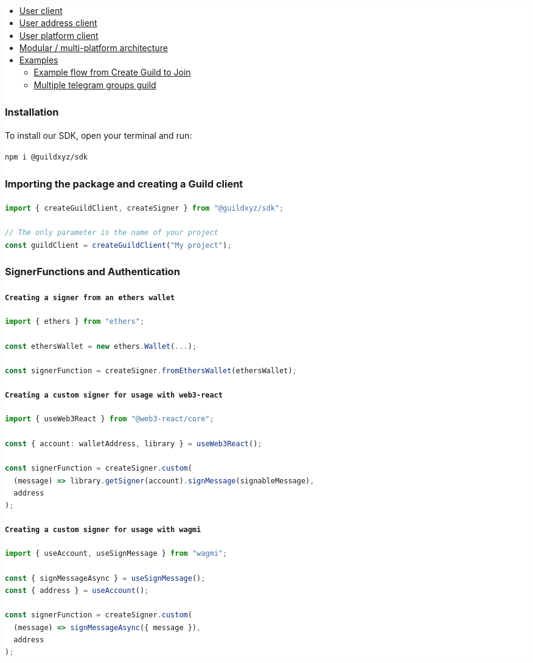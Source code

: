   - [User client](#user-client)
  - [User address client](#user-address-client)
  - [User platform client](#user-platform-client)
- [Modular / multi-platform architecture](#modular--multi-platform-architecture)
- [Examples](#examples)
  - [Example flow from Create Guild to Join](#example-flow-from-create-guild-to-join)
  - [Multiple telegram groups guild](#multiple-telegram-groups-guild)

### Installation

To install our SDK, open your terminal and run:

```
npm i @guildxyz/sdk
```

### Importing the package and creating a Guild client

```typescript
import { createGuildClient, createSigner } from "@guildxyz/sdk";

// The only parameter is the name of your project
const guildClient = createGuildClient("My project");
```

### SignerFunctions and Authentication

#### `Creating a signer from an ethers wallet`

```ts
import { ethers } from "ethers";

const ethersWallet = new ethers.Wallet(...);

const signerFunction = createSigner.fromEthersWallet(ethersWallet);
```

#### `Creating a custom signer for usage with web3-react`

```ts
import { useWeb3React } from "@web3-react/core";

const { account: walletAddress, library } = useWeb3React();

const signerFunction = createSigner.custom(
  (message) => library.getSigner(account).signMessage(signableMessage),
  address
);
```

#### `Creating a custom signer for usage with wagmi`

```ts
import { useAccount, useSignMessage } from "wagmi";

const { signMessageAsync } = useSignMessage();
const { address } = useAccount();

const signerFunction = createSigner.custom(
  (message) => signMessageAsync({ message }),
  address
);
```
